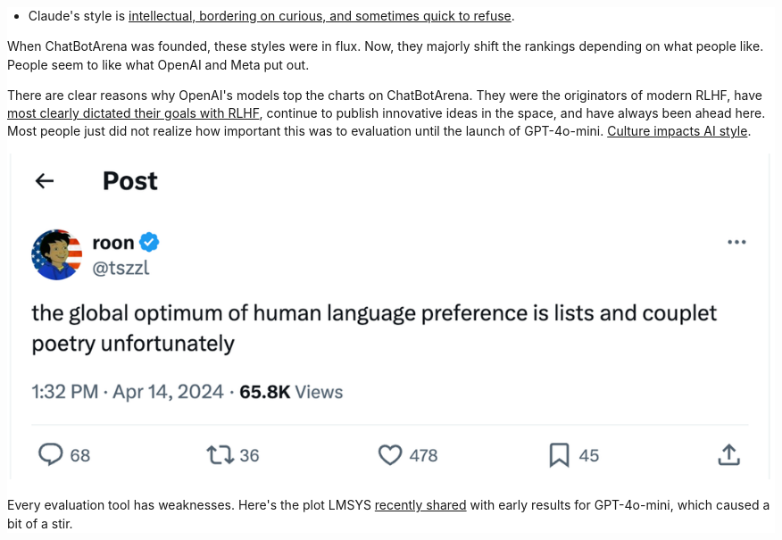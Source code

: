 -   Claude's style is [intellectual, bordering on curious, and sometimes quick to refuse](https://www.interconnects.ai/p/switched-to-claude-from-chatgpt).

When ChatBotArena was founded, these styles were in flux. Now, they majorly shift the rankings depending on what people like. People seem to like what OpenAI and Meta put out.

There are clear reasons why OpenAI's models top the charts on ChatBotArena. They were the originators of modern RLHF, have [most clearly dictated their goals with RLHF](https://www.interconnects.ai/p/openai-rlhf-model-spec), continue to publish innovative ideas in the space, and have always been ahead here. Most people just did not realize how important this was to evaluation until the launch of GPT-4o-mini. [Culture impacts AI style](https://x.com/tszzl/status/1779608670181171504).

![](images/147170184.gpt-4o-mini-changed-chatbotarena_0a44064a-8226-472a-8598-c3b108e3eb94.png)

Every evaluation tool has weaknesses. Here's the plot LMSYS [recently shared](https://x.com/lmsysorg/status/1815855136318840970/photo/1) with early results for GPT-4o-mini, which caused a bit of a stir.
